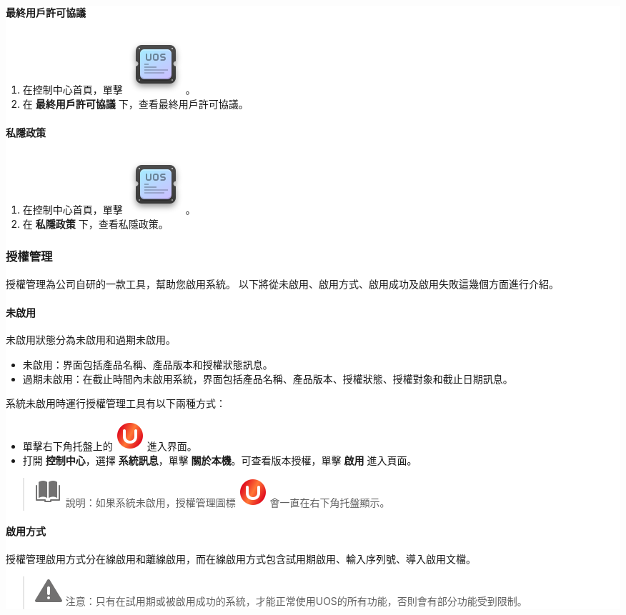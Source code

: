 #### 最終用戶許可協議

1. 在控制中心首頁，單擊 ![system_info_normal](../common/system_info_normal.svg)。
2. 在 **最終用戶許可協議** 下，查看最終用戶許可協議。

#### 私隱政策

1. 在控制中心首頁，單擊 ![system_info_normal](../common/system_info_normal.svg)。
2. 在 **私隱政策** 下，查看私隱政策。

### 授權管理

授權管理為公司自研的一款工具，幫助您啟用系統。
以下將從未啟用、啟用方式、啟用成功及啟用失敗這幾個方面進行介紹。

#### 未啟用

未啟用狀態分為未啟用和過期未啟用。

- 未啟用：界面包括產品名稱、產品版本和授權狀態訊息。
- 過期未啟用：在截止時間內未啟用系統，界面包括產品名稱、產品版本、授權狀態、授權對象和截止日期訊息。

系統未啟用時運行授權管理工具有以下兩種方式：

- 單擊右下角托盤上的 ![uos1](../common/authorize1.svg) 進入界面。
- 打開 **控制中心**，選擇 **系統訊息**，單擊 **關於本機**。可查看版本授權，單擊 **啟用** 進入頁面。

> ![notes](../common/notes.svg) 說明：如果系統未啟用，授權管理圖標 ![uos1](../common/authorize1.svg) 會一直在右下角托盤顯示。

#### 啟用方式

授權管理啟用方式分在線啟用和離線啟用，而在線啟用方式包含試用期啟用、輸入序列號、導入啟用文檔。

> ![attention](../common/attention.svg) 注意：只有在試用期或被啟用成功的系統，才能正常使用UOS的所有功能，否則會有部分功能受到限制。

